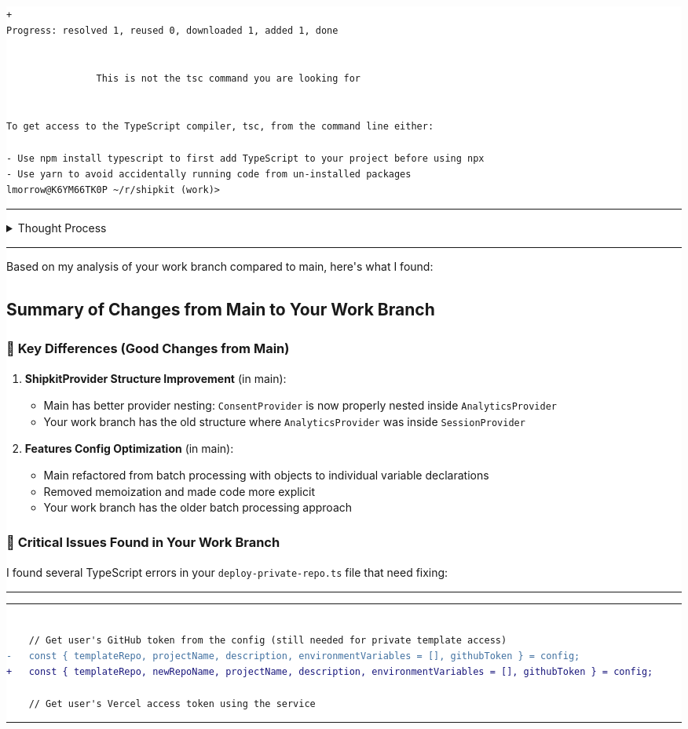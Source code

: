 ```
+
Progress: resolved 1, reused 0, downloaded 1, added 1, done

                                                                               
                This is not the tsc command you are looking for                
                                                                               

To get access to the TypeScript compiler, tsc, from the command line either:

- Use npm install typescript to first add TypeScript to your project before using npx
- Use yarn to avoid accidentally running code from un-installed packages
lmorrow@K6YM66TK0P ~/r/shipkit (work)>
```

---

<think><details><summary>Thought Process</summary></details></think>

---

Based on my analysis of your work branch compared to main, here's what I found:

## Summary of Changes from Main to Your Work Branch

### 🔧 **Key Differences (Good Changes from Main)**

1. **ShipkitProvider Structure Improvement** (in main):
   - Main has better provider nesting: `ConsentProvider` is now properly nested inside `AnalyticsProvider`
   - Your work branch has the old structure where `AnalyticsProvider` was inside `SessionProvider`

2. **Features Config Optimization** (in main):
   - Main refactored from batch processing with objects to individual variable declarations
   - Removed memoization and made code more explicit
   - Your work branch has the older batch processing approach

### 🚨 **Critical Issues Found in Your Work Branch**

I found several TypeScript errors in your `deploy-private-repo.ts` file that need fixing:

---



---

```diff
  
    // Get user's GitHub token from the config (still needed for private template access)
-   const { templateRepo, projectName, description, environmentVariables = [], githubToken } = config;
+   const { templateRepo, newRepoName, projectName, description, environmentVariables = [], githubToken } = config;
  
    // Get user's Vercel access token using the service
```

---